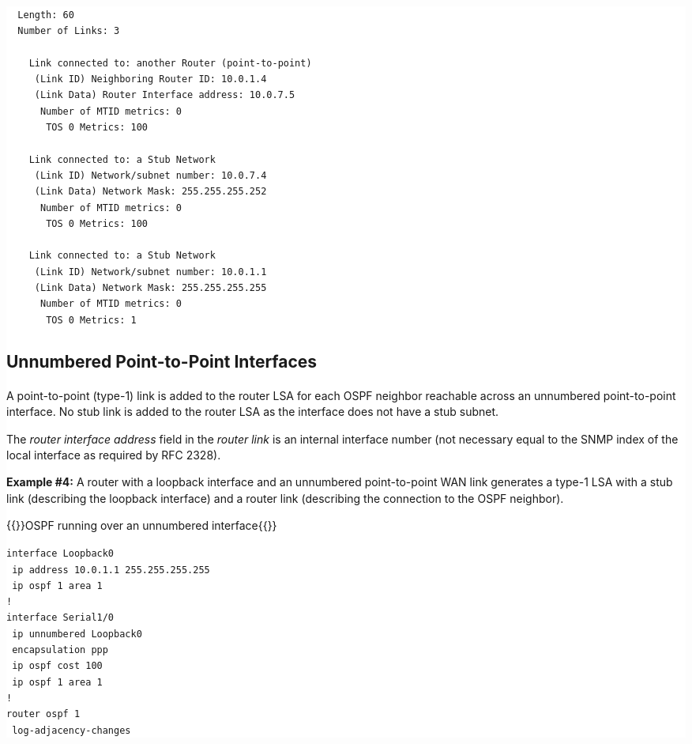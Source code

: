 ```
  Length: 60
  Number of Links: 3

    Link connected to: another Router (point-to-point)
     (Link ID) Neighboring Router ID: 10.0.1.4
     (Link Data) Router Interface address: 10.0.7.5
      Number of MTID metrics: 0
       TOS 0 Metrics: 100

    Link connected to: a Stub Network
     (Link ID) Network/subnet number: 10.0.7.4
     (Link Data) Network Mask: 255.255.255.252
      Number of MTID metrics: 0
       TOS 0 Metrics: 100

    Link connected to: a Stub Network
     (Link ID) Network/subnet number: 10.0.1.1
     (Link Data) Network Mask: 255.255.255.255
      Number of MTID metrics: 0
       TOS 0 Metrics: 1 
```


## Unnumbered Point-to-Point Interfaces

A point-to-point (type-1) link is added to the router LSA for each OSPF neighbor reachable across an unnumbered point-to-point interface. No stub link is added to the router LSA as the interface does not have a stub subnet.

The *router interface address* field in the *router link* is an internal interface number (not necessary equal to the SNMP index of the local interface as required by RFC 2328).

**Example \#4:** A router with a loopback interface and an unnumbered point-to-point WAN link generates a type-1 LSA with a stub link (describing the loopback interface) and a router link (describing the connection to the OSPF neighbor).

{{<cc>}}OSPF running over an unnumbered interface{{</cc>}}

```
interface Loopback0
 ip address 10.0.1.1 255.255.255.255
 ip ospf 1 area 1
!
interface Serial1/0
 ip unnumbered Loopback0
 encapsulation ppp
 ip ospf cost 100
 ip ospf 1 area 1
!
router ospf 1
 log-adjacency-changes 
```

